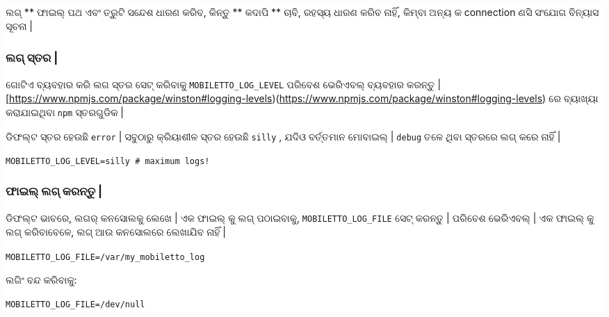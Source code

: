  ଲଗ୍ ** ଫାଇଲ୍ ପଥ ଏବଂ ତ୍ରୁଟି ସନ୍ଦେଶ ଧାରଣ କରିବ, କିନ୍ତୁ ** କଦାପି ** ଚାବି, ରହସ୍ୟ ଧାରଣ କରିବ ନାହିଁ,
 କିମ୍ବା ଅନ୍ୟ କ connection ଣସି ସଂଯୋଗ ବିନ୍ୟାସ ସୂଚନା |

 ### ଲଗ୍ ସ୍ତର |
 ଗୋଟିଏ ବ୍ୟବହାର କରି ଲଗ ସ୍ତର ସେଟ୍ କରିବାକୁ `MOBILETTO_LOG_LEVEL` ପରିବେଶ ଭେରିଏବଲ୍ ବ୍ୟବହାର କରନ୍ତୁ |
 [https://www.npmjs.com/package/winston#logging-levels)(https://www.npmjs.com/package/winston#logging-levels) ରେ ବ୍ୟାଖ୍ୟା କରାଯାଇଥିବା `npm` ସ୍ତରଗୁଡିକ |

 ଡିଫଲ୍ଟ ସ୍ତର ହେଉଛି `error` | ସବୁଠାରୁ କ୍ରିୟାଶୀଳ ସ୍ତର ହେଉଛି `silly` , ଯଦିଓ ବର୍ତ୍ତମାନ ମୋବାଇଲ୍ |
 `debug` ତଳେ ଥିବା ସ୍ତରରେ ଲଗ୍ କରେ ନାହିଁ |

    MOBILETTO_LOG_LEVEL=silly # maximum logs!

 ### ଫାଇଲ୍ ଲଗ୍ କରନ୍ତୁ |
 ଡିଫଲ୍ଟ ଭାବରେ, ଲଗର୍ କନସୋଲକୁ ଲେଖେ | ଏକ ଫାଇଲ୍ କୁ ଲଗ୍ ପଠାଇବାକୁ, `MOBILETTO_LOG_FILE` ସେଟ୍ କରନ୍ତୁ |
 ପରିବେଶ ଭେରିଏବଲ୍ | ଏକ ଫାଇଲ୍ କୁ ଲଗ୍ କରିବାବେଳେ, ଲଗ୍ ଆଉ କନସୋଲରେ ଲେଖାଯିବ ନାହିଁ |

    MOBILETTO_LOG_FILE=/var/my_mobiletto_log

 ଲଗିଂ ବନ୍ଦ କରିବାକୁ:

    MOBILETTO_LOG_FILE=/dev/null

</pre>
